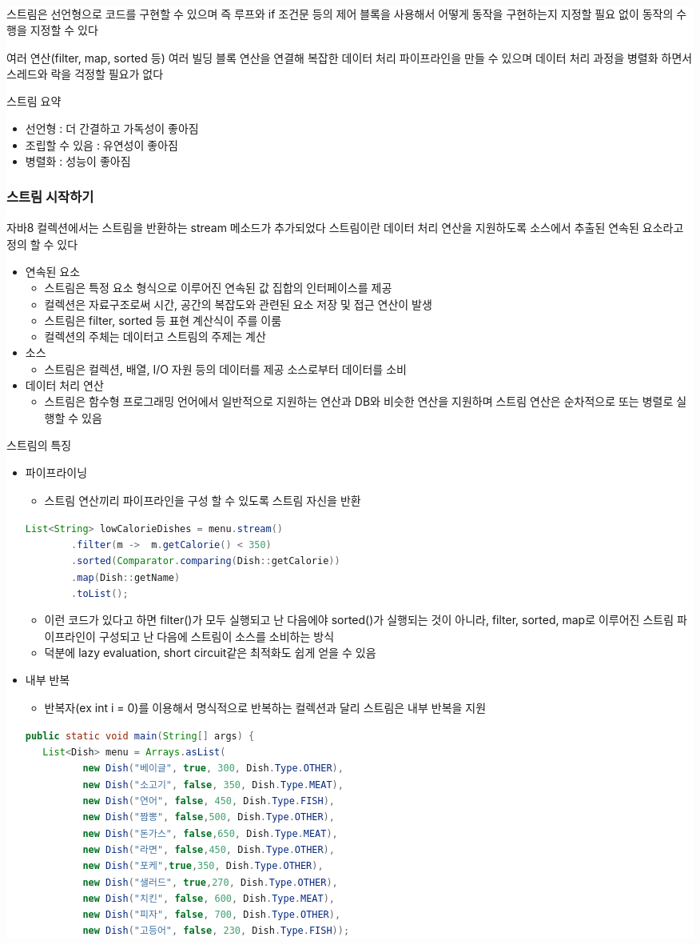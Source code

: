 스트림은 선언형으로 코드를 구현할 수 있으며 즉 루프와 if 조건문 등의 제어 블록을 사용해서 어떻게 동작을 구현하는지 지정할 필요 없이 동작의 수행을 지정할 수 있다

여러 연산(filter, map, sorted 등) 여러 빌딩 블록 연산을 연결해 복잡한 데이터 처리 파이프라인을 만들 수 있으며 데이터 처리 과정을 병렬화 하면서 스레드와 락을 걱정할 필요가 없다

스트림 요약

- 선언형 : 더 간결하고 가독성이 좋아짐
- 조립할 수 있음 : 유연성이 좋아짐
- 병렬화 : 성능이 좋아짐

### 스트림 시작하기

자바8 컬렉션에서는 스트림을 반환하는 stream 메소드가 추가되었다
스트림이란 데이터 처리 연산을 지원하도록 소스에서 추출된 연속된 요소라고 정의 할 수 있다

- 연속된 요소
    - 스트림은 특정 요소 형식으로 이루어진 연속된 값 집합의 인터페이스를 제공
    - 컬렉션은 자료구조로써 시간, 공간의 복잡도와 관련된 요소 저장 및 접근 연산이 발생
    - 스트림은 filter, sorted 등 표현 계산식이 주를 이룸
    - 컬렉션의 주체는 데이터고 스트림의 주제는 계산
- 소스
    - 스트림은 컬렉션, 배열, I/O 자원 등의 데이터를 제공 소스로부터 데이터를 소비
- 데이터 처리 연산
    - 스트림은 함수형 프로그래밍 언어에서 일반적으로 지원하는 연산과 DB와 비슷한 연산을 지원하며 스트림 연산은 순차적으로 또는 병렬로 실행할 수 있음

스트림의 특징

- 파이프라이닝
    - 스트림 연산끼리 파이프라인을 구성 할 수 있도록 스트림 자신을 반환
    
    ```java
    List<String> lowCalorieDishes = menu.stream()
            .filter(m ->  m.getCalorie() < 350)
            .sorted(Comparator.comparing(Dish::getCalorie))
            .map(Dish::getName)
            .toList();
    ```
    
    - 이런 코드가 있다고 하면 filter()가 모두 실행되고 난 다음에야 sorted()가 실행되는 것이 아니라, filter, sorted, map로 이루어진 스트림 파이프라인이 구성되고 난 다음에 스트림이 소스를 소비하는 방식
    - 덕분에 lazy evaluation, short circuit같은 최적화도 쉽게 얻을 수 있음
- 내부 반복
    - 반복자(ex int i = 0)를 이용해서 명식적으로 반복하는 컬렉션과 달리 스트림은 내부 반복을 지원
    
    ```java
    public static void main(String[] args) {
       List<Dish> menu = Arrays.asList(
              new Dish("베이글", true, 300, Dish.Type.OTHER),
              new Dish("소고기", false, 350, Dish.Type.MEAT),
              new Dish("연어", false, 450, Dish.Type.FISH),
              new Dish("짬뽕", false,500, Dish.Type.OTHER),
              new Dish("돈가스", false,650, Dish.Type.MEAT),
              new Dish("라면", false,450, Dish.Type.OTHER),
              new Dish("포케",true,350, Dish.Type.OTHER),
              new Dish("샐러드", true,270, Dish.Type.OTHER),
              new Dish("치킨", false, 600, Dish.Type.MEAT),
              new Dish("피자", false, 700, Dish.Type.OTHER),
              new Dish("고등어", false, 230, Dish.Type.FISH));
    